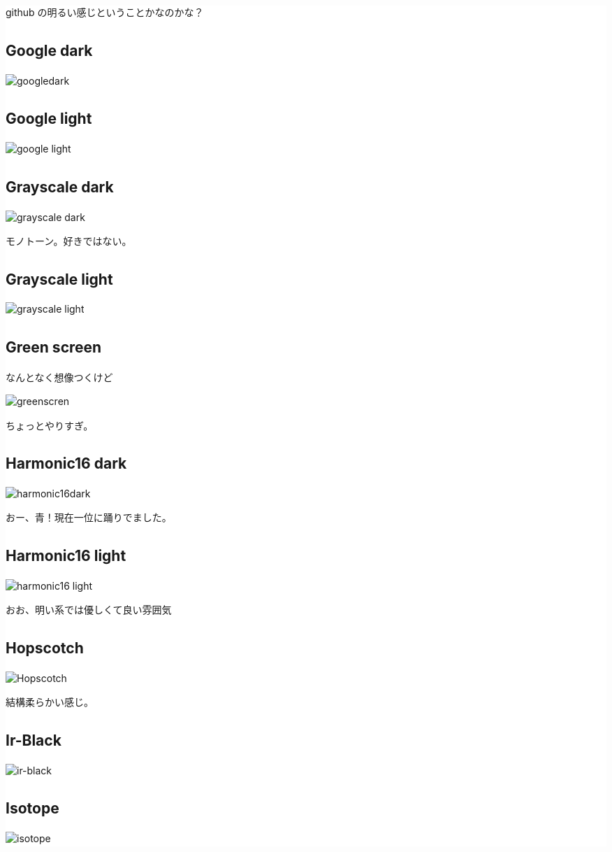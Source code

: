 github の明るい感じということかなのかな？

## Google dark

![googledark](https://i.imgur.com/XOThGTj.png)

## Google light

![google light](https://i.imgur.com/CxAtw4x.png)

## Grayscale dark

![grayscale dark](http://i.imgur.com/nz4bIHA.png)

モノトーン。好きではない。

## Grayscale light

![grayscale light](http://i.imgur.com/7RaVZfk.png)

## Green screen

なんとなく想像つくけど

![greenscren](https://i.imgur.com/Ot34jW1.png)

ちょっとやりすぎ。

## Harmonic16 dark

![harmonic16dark](https://i.imgur.com/zIexTve.png)

おー、青！現在一位に踊りでました。

## Harmonic16 light

![harmonic16 light](https://i.imgur.com/V0Xfa9n.png)

おお、明い系では優しくて良い雰囲気

## Hopscotch

![Hopscotch](https://i.imgur.com/akyqBco.png)

結構柔らかい感じ。

## Ir-Black

![ir-black](https://i.imgur.com/Wils9ro.png)

## Isotope

![isotope](https://i.imgur.com/uzOn8iH.png)




